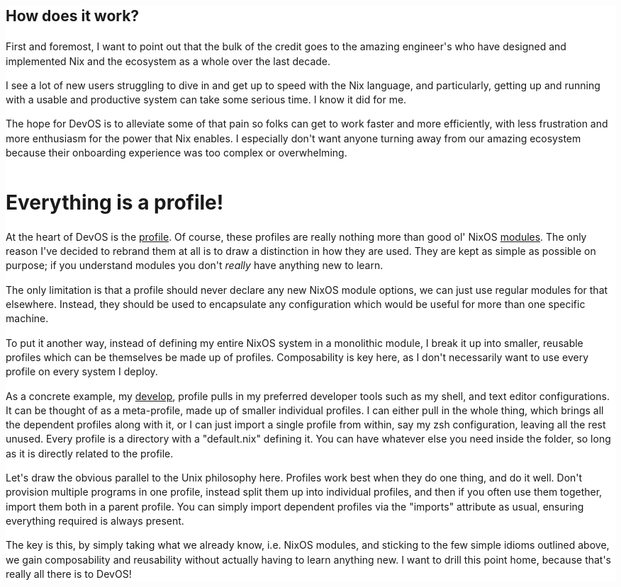 ## How does it work?

First and foremost, I want to point out that the bulk of the credit goes to the
amazing engineer's who have designed and implemented Nix and the ecosystem
as a whole over the last decade.

I see a lot of new users struggling to dive in and get up to speed with the Nix
language, and particularly, getting up and running with a usable and productive
system can take some serious time. I know it did for me.

The hope for DevOS is to alleviate some of that pain so folks can get to
work faster and more efficiently, with less frustration and more enthusiasm for
the power that Nix enables. I especially don't want anyone turning away from
our amazing ecosystem because their onboarding experience was too complex
or overwhelming.

# Everything is a profile!

At the heart of DevOS is the [profile][profiles]. Of course, these profiles
are really nothing more than good ol' NixOS [modules][modules]. The only reason
I've decided to rebrand them at all is to draw a distinction in how they are
used. They are kept as simple as possible on purpose; if you understand modules
you don't _really_ have anything new to learn.

The only limitation is that a profile should never declare any new NixOS module
options, we can just use regular modules for that elsewhere. Instead, they
should be used to encapsulate any configuration which would be useful for more
than one specific machine.

To put it another way, instead of defining my entire NixOS system in a
monolithic module, I break it up into smaller, reusable profiles which can
be themselves be made up of profiles. Composability is key here, as I don't
necessarily want to use every profile on every system I deploy.

As a concrete example, my [develop][develop], profile pulls in my preferred
developer tools such as my shell, and text editor configurations. It can be
thought of as a meta-profile, made up of smaller individual profiles. I can
either pull in the whole thing, which brings all the dependent profiles along
with it, or I can just import a single profile from within, say my zsh
configuration, leaving all the rest unused. Every profile is a directory with
a "default.nix" defining it. You can have whatever else you need inside the
folder, so long as it is directly related to the profile.

Let's draw the obvious parallel to the Unix philosophy here. Profiles work
best when they do one thing, and do it well. Don't provision multiple programs
in one profile, instead split them up into individual profiles, and then if you
often use them together, import them both in a parent profile. You can simply
import dependent profiles via the "imports" attribute as usual, ensuring
everything required is always present.

The key is this, by simply taking what we already know, i.e. NixOS modules, and
sticking to the few simple idioms outlined above, we gain composability and
reusability without actually having to learn anything new. I want to drill this
point home, because that's really all there is to DevOS!


[nix]: https://nixos.org
[DevOS]: https://github.com/divnix/DevOS
[rfcs]: https://github.com/NixOS/rfcs
[modules]: https://nixos.org/manual/nixos/stable/index.html#sec-writing-modules
[profiles]: https://github.com/divnix/devos/tree/template/profiles
[develop]: https://github.com/divnix/devos/tree/template/profiles/develop
[hosts]: https://github.com/divnix/devos/tree/template/hosts
[deploy-rs]:  https://serokell.io/blog/deploy-rs
[home-manager]: https://github.com/nix-community/home-manager
[pr]: https://github.com/divnix/devos/pulls